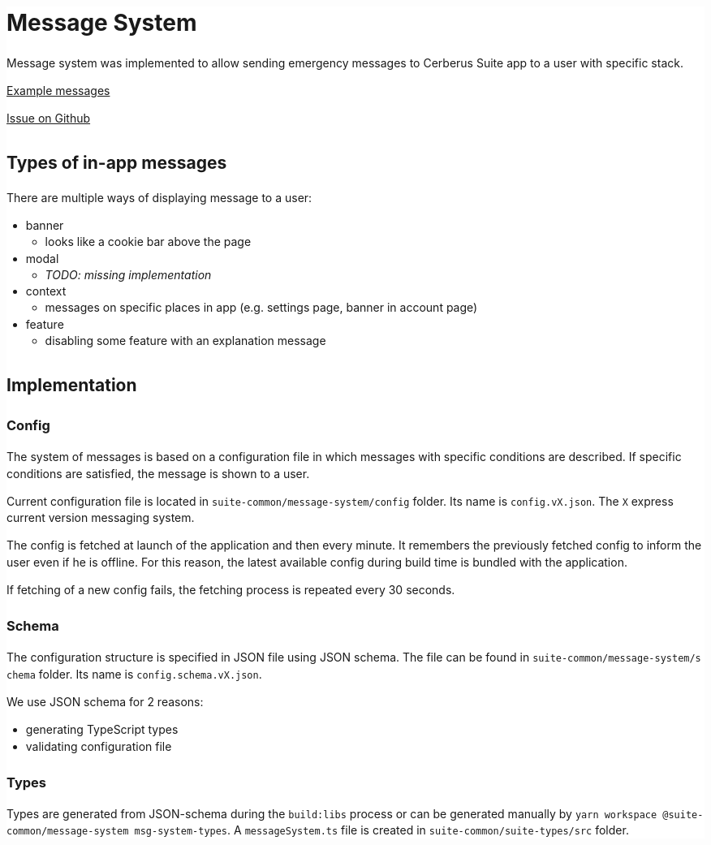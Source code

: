 # Message System

Message system was implemented to allow sending emergency messages to Cerberus Suite app to a user with specific stack.

[Example messages](https://www.notion.so/1d622e7079c14f64a03fa17f50bce14f?v=b8649de184c3437abb983990c5513e5f)

[Issue on Github](https://github.com/Cerberus-Wallet/cerberus-suite/issues/2752)

## Types of in-app messages

There are multiple ways of displaying message to a user:

-   banner
    -   looks like a cookie bar above the page
-   modal
    -   _TODO: missing implementation_
-   context
    -   messages on specific places in app (e.g. settings page, banner in account page)
-   feature
    -   disabling some feature with an explanation message

## Implementation

### Config

The system of messages is based on a configuration file in which messages with specific conditions ​are described. If specific conditions are satisfied, the message is shown to a user.

Current configuration file is located in `suite-common/message-system/config` folder. Its name is `config.vX.json`. The `X` express current version messaging system.

The config is fetched at launch of the application and then every minute. It remembers the previously fetched config to inform the user even if he is offline. For this reason, the latest available config during build time is bundled with the application.

If fetching of a new config fails, the fetching process is repeated every 30 seconds.

### Schema

The configuration structure is specified in JSON file using JSON schema. The file can be found in `suite-common/message-system/schema` folder. Its name is `config.schema.vX.json`.

We use JSON schema for 2 reasons:

-   generating TypeScript types
-   validating configuration file

### Types

Types are generated from JSON-schema during the `build:libs` process or can be generated manually by `yarn workspace @suite-common/message-system msg-system-types`. A `messageSystem.ts` file is created in `suite-common/suite-types/src` folder.
